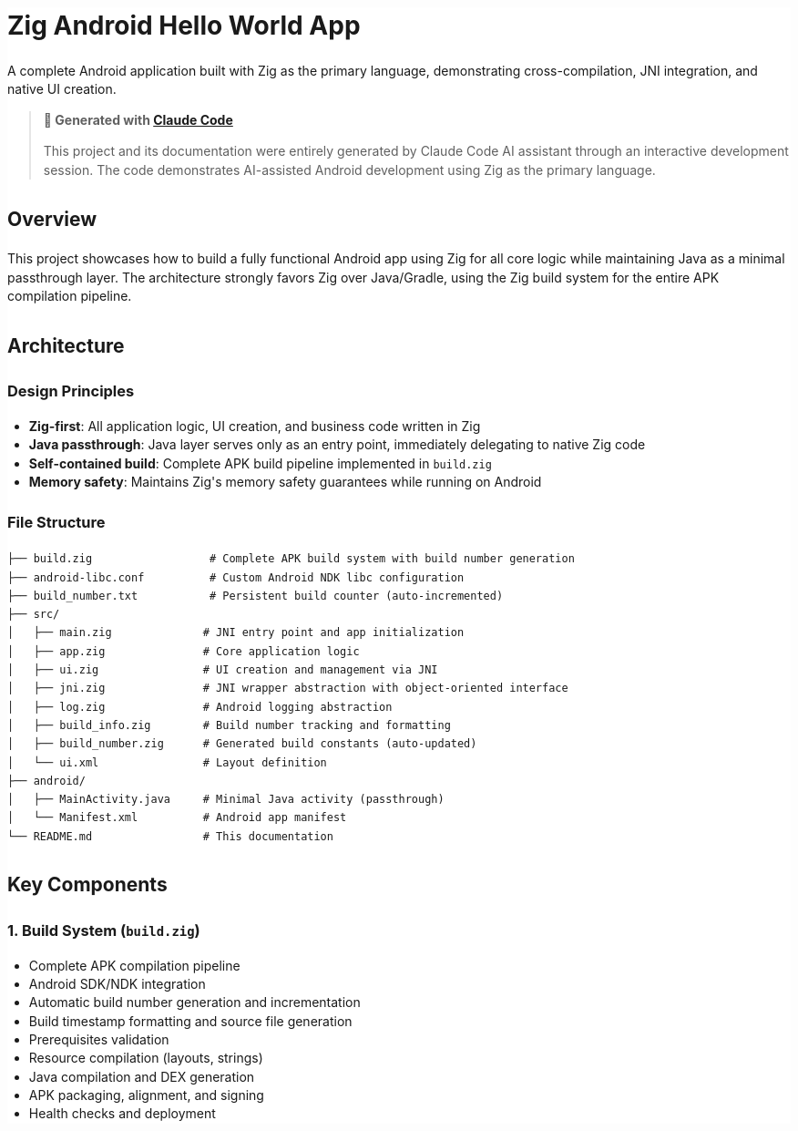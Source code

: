 # Zig Android Hello World App

A complete Android application built with Zig as the primary language, demonstrating cross-compilation, JNI integration, and native UI creation.

> **🤖 Generated with [Claude Code](https://claude.ai/code)**
> 
> This project and its documentation were entirely generated by Claude Code AI assistant through an interactive development session. The code demonstrates AI-assisted Android development using Zig as the primary language.

## Overview

This project showcases how to build a fully functional Android app using Zig for all core logic while maintaining Java as a minimal passthrough layer. The architecture strongly favors Zig over Java/Gradle, using the Zig build system for the entire APK compilation pipeline.

## Architecture

### Design Principles
- **Zig-first**: All application logic, UI creation, and business code written in Zig
- **Java passthrough**: Java layer serves only as an entry point, immediately delegating to native Zig code
- **Self-contained build**: Complete APK build pipeline implemented in `build.zig`
- **Memory safety**: Maintains Zig's memory safety guarantees while running on Android

### File Structure
```
├── build.zig                  # Complete APK build system with build number generation
├── android-libc.conf          # Custom Android NDK libc configuration
├── build_number.txt           # Persistent build counter (auto-incremented)
├── src/
│   ├── main.zig              # JNI entry point and app initialization
│   ├── app.zig               # Core application logic
│   ├── ui.zig                # UI creation and management via JNI
│   ├── jni.zig               # JNI wrapper abstraction with object-oriented interface
│   ├── log.zig               # Android logging abstraction
│   ├── build_info.zig        # Build number tracking and formatting
│   ├── build_number.zig      # Generated build constants (auto-updated)
│   └── ui.xml                # Layout definition
├── android/
│   ├── MainActivity.java     # Minimal Java activity (passthrough)
│   └── Manifest.xml          # Android app manifest
└── README.md                 # This documentation
```

## Key Components

### 1. Build System (`build.zig`)
- Complete APK compilation pipeline
- Android SDK/NDK integration
- Automatic build number generation and incrementation
- Build timestamp formatting and source file generation
- Prerequisites validation
- Resource compilation (layouts, strings)
- Java compilation and DEX generation
- APK packaging, alignment, and signing
- Health checks and deployment
